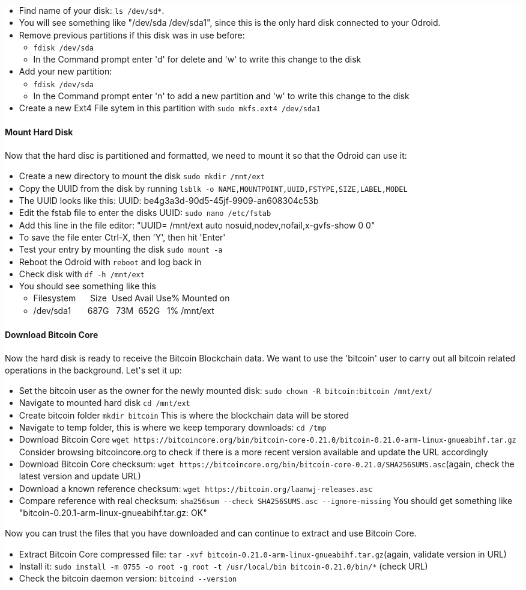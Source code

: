 * Find name of your disk: `ls /dev/sd*`.
* You will see something like "/dev/sda  /dev/sda1", since this is the only hard disk connected to your Odroid.
* Remove previous partitions if this disk was in use before:
  * `fdisk /dev/sda`
  * In the Command prompt enter 'd' for delete and 'w' to write this change to the disk
* Add your new partition:
  * `fdisk /dev/sda`
  * In the Command prompt enter 'n' to add a new partition and 'w' to write this change to the disk
* Create a new Ext4 File sytem in this partition with `sudo mkfs.ext4 /dev/sda1`

#### Mount Hard Disk
Now that the hard disc is partitioned and formatted, we need to mount it so that the Odroid can use it:

* Create a new directory to mount the disk `sudo mkdir /mnt/ext`
* Copy the UUID from the disk by running `lsblk -o NAME,MOUNTPOINT,UUID,FSTYPE,SIZE,LABEL,MODEL`
* The UUID looks like this: UUID: be4g3a3d-90d5-45jf-9909-an608304c53b
* Edit the fstab file to enter the disks UUID: `sudo nano /etc/fstab`
* Add this line in the file editor: "UUID=<Your disks UUID> /mnt/ext    auto nosuid,nodev,nofail,x-gvfs-show 0 0"
* To save the file enter Ctrl-X, then 'Y', then hit 'Enter'
* Test your entry by mounting the disk `sudo mount -a`
* Reboot the Odroid with `reboot` and log back in
* Check disk with `df -h /mnt/ext`
* You should see something like this
  * Filesystem      Size  Used Avail Use% Mounted on
  * /dev/sda1       687G   73M  652G   1% /mnt/ext



#### Download Bitcoin Core
Now the hard disk is ready to receive the Bitcoin Blockchain data.
We want to use the 'bitcoin' user to carry out all bitcoin related operations in the background. Let's set it up:

* Set the bitcoin user as the owner for the newly mounted disk: `sudo chown -R bitcoin:bitcoin /mnt/ext/`
* Navigate to mounted hard disk `cd /mnt/ext`
* Create bitcoin folder `mkdir bitcoin` This is where the blockchain data will be stored
* Navigate to temp folder, this is where we keep temporary downloads: `cd /tmp`
* Download Bitcoin Core `wget https://bitcoincore.org/bin/bitcoin-core-0.21.0/bitcoin-0.21.0-arm-linux-gnueabihf.tar.gz` Consider browsing bitcoincore.org to check if there is a more recent version available and update the URL accordingly
* Download Bitcoin Core checksum: `wget https://bitcoincore.org/bin/bitcoin-core-0.21.0/SHA256SUMS.asc`(again, check the latest version and update URL)
* Download a known reference checksum: `wget https://bitcoin.org/laanwj-releases.asc`
* Compare reference with real checksum: `sha256sum --check SHA256SUMS.asc --ignore-missing` You should get something like "bitcoin-0.20.1-arm-linux-gnueabihf.tar.gz: OK"

Now you can trust the files that you have downloaded and can continue to extract and use Bitcoin Core.

* Extract Bitcoin Core compressed file: `tar -xvf bitcoin-0.21.0-arm-linux-gnueabihf.tar.gz`(again, validate version in URL)
* Install it: `sudo install -m 0755 -o root -g root -t /usr/local/bin bitcoin-0.21.0/bin/*` (check URL)
* Check the bitcoin daemon version: `bitcoind --version`
